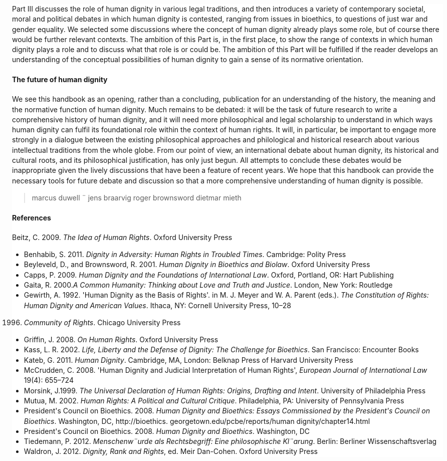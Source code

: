 Part III discusses the role of human dignity in various legal traditions, and then introduces a variety of contemporary societal, moral and political debates in which human dignity is contested, ranging from issues in bioethics, to questions of just war and gender equality. We selected some discussions where the concept of human dignity already plays some role, but of course there would be further relevant contexts. The ambition of this Part is, in the first place, to show the range of contexts in which human dignity plays a role and to discuss what that role is or could be. The ambition of this Part will be fulfilled if the reader develops an understanding of the conceptual possibilities of human dignity to gain a sense of its normative orientation.

#### **The future of human dignity**

We see this handbook as an opening, rather than a concluding, publication for an understanding of the history, the meaning and the normative function of human dignity. Much remains to be debated: it will be the task of future research to write a comprehensive history of human dignity, and it will need more philosophical and legal scholarship to understand in which ways human dignity can fulfil its foundational role within the context of human rights. It will, in particular, be important to engage more strongly in a dialogue between the existing philosophical approaches and philological and historical research about various intellectual traditions from the whole globe. From our point of view, an international debate about human dignity, its historical and cultural roots, and its philosophical justification, has only just begun. All attempts to conclude these debates would be inappropriate given the lively discussions that have been a feature of recent years. We hope that this handbook can provide the necessary tools for future debate and discussion so that a more comprehensive understanding of human dignity is possible.

> marcus duwell ¨ jens braarvig roger brownsword dietmar mieth

#### **References**

Beitz, C. 2009. *The Idea of Human Rights*. Oxford University Press

- Benhabib, S. 2011. *Dignity in Adversity: Human Rights in Troubled Times*. Cambridge: Polity Press
- Beyleveld, D., and Brownsword, R. 2001. *Human Dignity in Bioethics and Biolaw*. Oxford University Press
- Capps, P. 2009. *Human Dignity and the Foundations of International Law*. Oxford, Portland, OR: Hart Publishing
- Gaita, R. 2000.*A Common Humanity: Thinking about Love and Truth and Justice*. London, New York: Routledge
- Gewirth, A. 1992. 'Human Dignity as the Basis of Rights'. in M. J. Meyer and W. A. Parent (eds.). *The Constitution of Rights: Human Dignity and American Values*. Ithaca, NY: Cornell University Press, 10–28

1996. *Community of Rights*. Chicago University Press

- Griffin, J. 2008. *On Human Rights*. Oxford University Press
- Kass, L. R. 2002. *Life, Liberty and the Defense of Dignity: The Challenge for Bioethics*. San Francisco: Encounter Books
- Kateb, G. 2011. *Human Dignity*. Cambridge, MA, London: Belknap Press of Harvard University Press
- McCrudden, C. 2008. 'Human Dignity and Judicial Interpretation of Human Rights', *European Journal of International Law* 19(4): 655–724
- Morsink, J.1999. *The Universal Declaration of Human Rights: Origins, Drafting and Intent*. University of Philadelphia Press
- Mutua, M. 2002. *Human Rights: A Political and Cultural Critique*. Philadelphia, PA: University of Pennsylvania Press
- President's Council on Bioethics. 2008. *Human Dignity and Bioethics: Essays Commissioned by the President's Council on Bioethics*. Washington, DC, http://bioethics. georgetown.edu/pcbe/reports/human dignity/chapter14.html
- President's Council on Bioethics. 2008. *Human Dignity and Bioethics*. Washington, DC
- Tiedemann, P. 2012. *Menschenw¨urde als Rechtsbegriff: Eine philosophische Kl¨arung*. Berlin: Berliner Wissenschaftsverlag
- Waldron, J. 2012. *Dignity, Rank and Rights*, ed. Meir Dan-Cohen. Oxford University Press